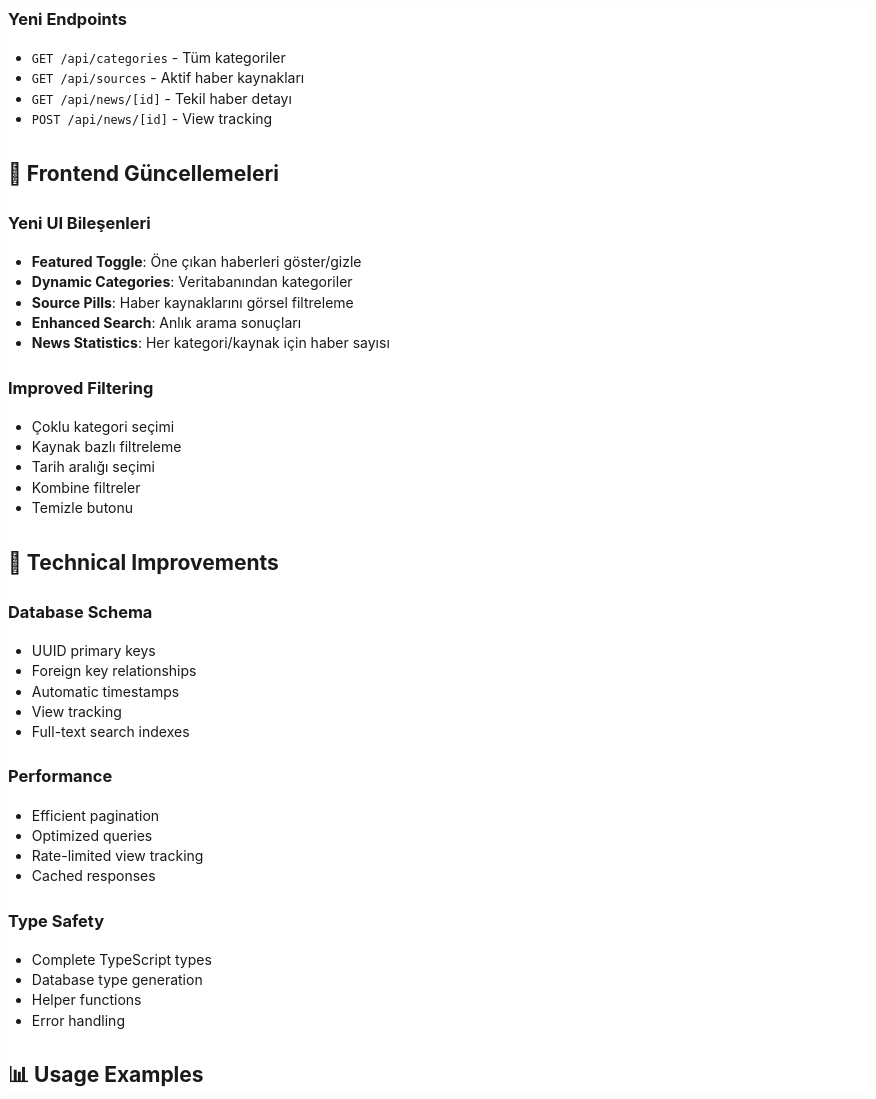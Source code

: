 ### Yeni Endpoints

- `GET /api/categories` - Tüm kategoriler
- `GET /api/sources` - Aktif haber kaynakları
- `GET /api/news/[id]` - Tekil haber detayı
- `POST /api/news/[id]` - View tracking

## 📱 Frontend Güncellemeleri

### Yeni UI Bileşenleri

- **Featured Toggle**: Öne çıkan haberleri göster/gizle
- **Dynamic Categories**: Veritabanından kategoriler
- **Source Pills**: Haber kaynaklarını görsel filtreleme
- **Enhanced Search**: Anlık arama sonuçları
- **News Statistics**: Her kategori/kaynak için haber sayısı

### Improved Filtering

- Çoklu kategori seçimi
- Kaynak bazlı filtreleme
- Tarih aralığı seçimi
- Kombine filtreler
- Temizle butonu

## 🔧 Technical Improvements

### Database Schema

- UUID primary keys
- Foreign key relationships
- Automatic timestamps
- View tracking
- Full-text search indexes

### Performance

- Efficient pagination
- Optimized queries
- Rate-limited view tracking
- Cached responses

### Type Safety

- Complete TypeScript types
- Database type generation
- Helper functions
- Error handling

## 📊 Usage Examples
